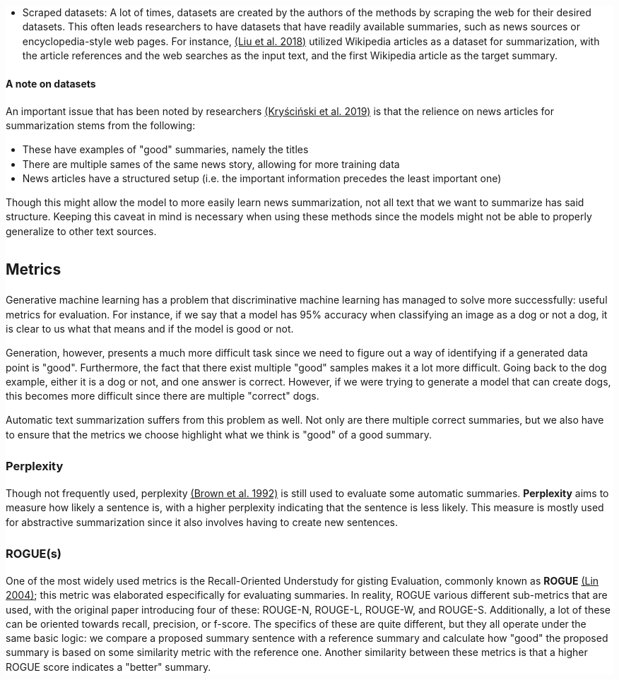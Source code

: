 - Scraped datasets: A lot of times, datasets are created by the authors of the methods by scraping the web for their desired datasets. This often leads researchers to have datasets that have readily available summaries, such as news sources or encyclopedia-style web pages. For instance, <a href="https://arxiv.org/abs/1801.10198" target="_blank">(Liu et al. 2018)</a> utilized Wikipedia articles as a dataset for summarization, with the article references and the web searches as the input text, and the first Wikipedia article as the target summary.

#### A note on datasets <a name="note"></a>

An important issue that has been noted by researchers <a href="https://arxiv.org/abs/1908.08960" target="_blank">(Kryściński et al. 2019)</a> is that the relience on news articles for summarization stems from the following:
- These have examples of "good" summaries, namely the titles
- There are multiple sames of the same news story, allowing for more training data
- News articles have a structured setup (i.e. the important information precedes the least important one)

Though this might allow the model to more easily learn news summarization, not all text that we want to summarize has said structure. Keeping this caveat in mind is necessary when using these methods since the models might not be able to properly generalize to other text sources.

## Metrics <a name="metrics"></a>

Generative machine learning has a problem that discriminative machine learning has managed to solve more successfully: useful metrics for evaluation. For instance, if we say that a model has 95% accuracy when classifying an image as a dog or not a dog, it is clear to us what that means and if the model is good or not.

Generation, however, presents a much more difficult task since we need to figure out a way of identifying if a generated data point is "good". Furthermore, the fact that there exist multiple "good" samples makes it a lot more difficult. Going back to the dog example, either it is a dog or not, and one answer is correct. However, if we were trying to generate a model that can create dogs, this becomes more difficult since there are multiple "correct" dogs.

Automatic text summarization suffers from this problem as well. Not only are there multiple correct summaries, but we also have to ensure that the metrics we choose highlight what we think is "good" of a good summary.

### Perplexity <a name="perp"></a>

Though not frequently used, perplexity <a href="https://www.aclweb.org/anthology/J92-1002.pdf" target="_blank">(Brown et al. 1992)</a> is still used to evaluate some automatic summaries. **Perplexity** aims to measure how likely a sentence is, with a higher perplexity indicating that the sentence is less likely. This measure is mostly used for abstractive summarization since it also involves having to create new sentences.

### ROGUE(s) <a name="rogue"></a>

One of the most widely used metrics is the Recall-Oriented Understudy for gisting Evaluation, commonly known as **ROGUE** <a href="https://pdfs.semanticscholar.org/de79/1d19d5abe0b4a419ff039c07f066f781ec9c.pdf" target="_blank">(Lin 2004)</a>; this metric was elaborated especifically for evaluating summaries. In reality, ROGUE various different sub-metrics that are used, with the original paper introducing four of these: ROUGE-N, ROUGE-L, ROUGE-W, and ROUGE-S. Additionally, a lot of these can be oriented towards recall, precision, or f-score. The specifics of these are quite different, but they all operate under the same basic logic: we compare a proposed summary sentence with a reference summary and calculate how "good" the proposed summary is based on some similarity metric with the reference one. Another similarity between these metrics is that a higher ROGUE score indicates a "better" summary.
